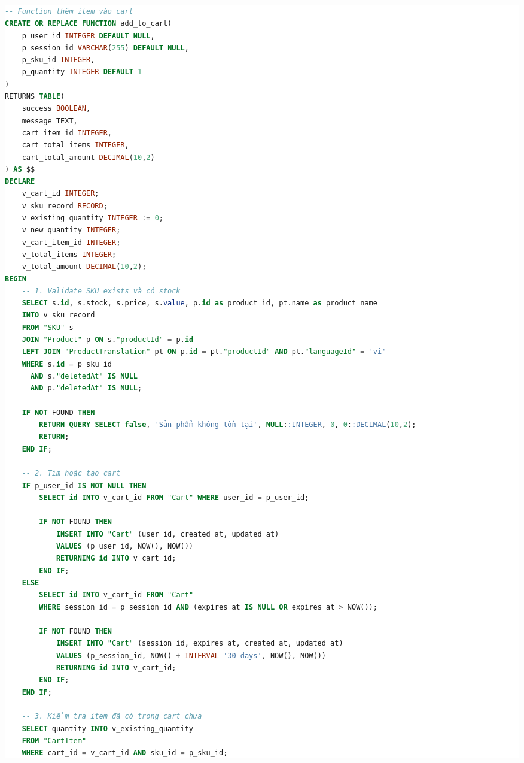 ```sql
-- Function thêm item vào cart
CREATE OR REPLACE FUNCTION add_to_cart(
    p_user_id INTEGER DEFAULT NULL,
    p_session_id VARCHAR(255) DEFAULT NULL,
    p_sku_id INTEGER,
    p_quantity INTEGER DEFAULT 1
)
RETURNS TABLE(
    success BOOLEAN,
    message TEXT,
    cart_item_id INTEGER,
    cart_total_items INTEGER,
    cart_total_amount DECIMAL(10,2)
) AS $$
DECLARE
    v_cart_id INTEGER;
    v_sku_record RECORD;
    v_existing_quantity INTEGER := 0;
    v_new_quantity INTEGER;
    v_cart_item_id INTEGER;
    v_total_items INTEGER;
    v_total_amount DECIMAL(10,2);
BEGIN
    -- 1. Validate SKU exists và có stock
    SELECT s.id, s.stock, s.price, s.value, p.id as product_id, pt.name as product_name
    INTO v_sku_record
    FROM "SKU" s
    JOIN "Product" p ON s."productId" = p.id
    LEFT JOIN "ProductTranslation" pt ON p.id = pt."productId" AND pt."languageId" = 'vi'
    WHERE s.id = p_sku_id
      AND s."deletedAt" IS NULL
      AND p."deletedAt" IS NULL;

    IF NOT FOUND THEN
        RETURN QUERY SELECT false, 'Sản phẩm không tồn tại', NULL::INTEGER, 0, 0::DECIMAL(10,2);
        RETURN;
    END IF;

    -- 2. Tìm hoặc tạo cart
    IF p_user_id IS NOT NULL THEN
        SELECT id INTO v_cart_id FROM "Cart" WHERE user_id = p_user_id;

        IF NOT FOUND THEN
            INSERT INTO "Cart" (user_id, created_at, updated_at)
            VALUES (p_user_id, NOW(), NOW())
            RETURNING id INTO v_cart_id;
        END IF;
    ELSE
        SELECT id INTO v_cart_id FROM "Cart"
        WHERE session_id = p_session_id AND (expires_at IS NULL OR expires_at > NOW());

        IF NOT FOUND THEN
            INSERT INTO "Cart" (session_id, expires_at, created_at, updated_at)
            VALUES (p_session_id, NOW() + INTERVAL '30 days', NOW(), NOW())
            RETURNING id INTO v_cart_id;
        END IF;
    END IF;

    -- 3. Kiểm tra item đã có trong cart chưa
    SELECT quantity INTO v_existing_quantity
    FROM "CartItem"
    WHERE cart_id = v_cart_id AND sku_id = p_sku_id;

```